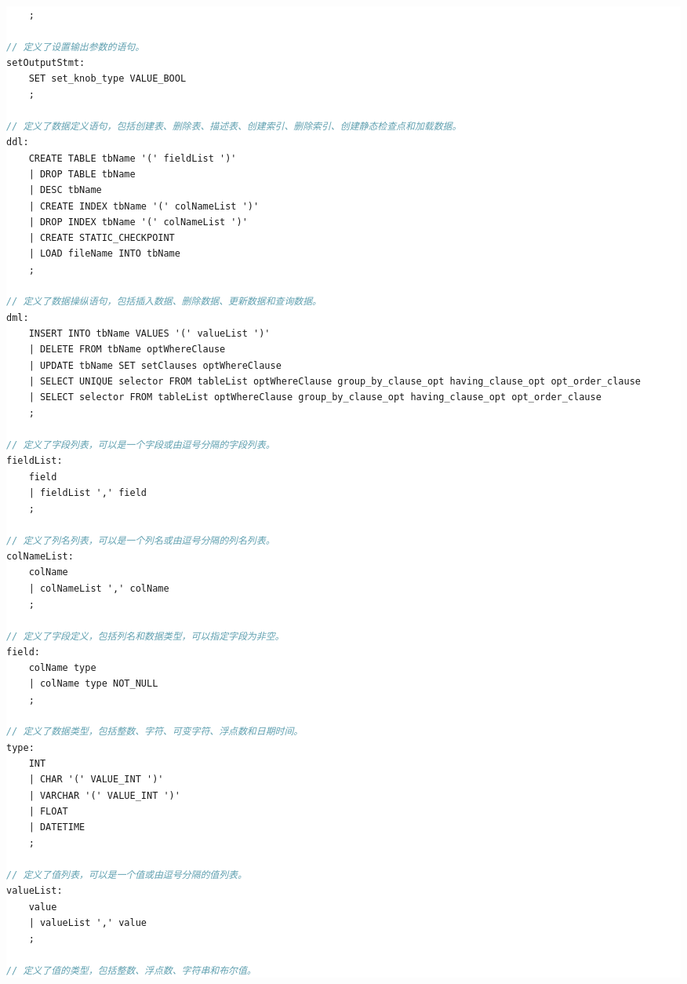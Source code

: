 ``` yacc
    ;

// 定义了设置输出参数的语句。
setOutputStmt:
    SET set_knob_type VALUE_BOOL
    ;

// 定义了数据定义语句，包括创建表、删除表、描述表、创建索引、删除索引、创建静态检查点和加载数据。
ddl:
    CREATE TABLE tbName '(' fieldList ')'
    | DROP TABLE tbName
    | DESC tbName
    | CREATE INDEX tbName '(' colNameList ')'
    | DROP INDEX tbName '(' colNameList ')'
    | CREATE STATIC_CHECKPOINT
    | LOAD fileName INTO tbName
    ;

// 定义了数据操纵语句，包括插入数据、删除数据、更新数据和查询数据。
dml:
    INSERT INTO tbName VALUES '(' valueList ')'
    | DELETE FROM tbName optWhereClause
    | UPDATE tbName SET setClauses optWhereClause
    | SELECT UNIQUE selector FROM tableList optWhereClause group_by_clause_opt having_clause_opt opt_order_clause
    | SELECT selector FROM tableList optWhereClause group_by_clause_opt having_clause_opt opt_order_clause
    ;

// 定义了字段列表，可以是一个字段或由逗号分隔的字段列表。
fieldList:
    field
    | fieldList ',' field
    ;

// 定义了列名列表，可以是一个列名或由逗号分隔的列名列表。
colNameList:
    colName
    | colNameList ',' colName
    ;

// 定义了字段定义，包括列名和数据类型，可以指定字段为非空。
field:
    colName type
    | colName type NOT_NULL
    ;

// 定义了数据类型，包括整数、字符、可变字符、浮点数和日期时间。
type:
    INT
    | CHAR '(' VALUE_INT ')'
    | VARCHAR '(' VALUE_INT ')'
    | FLOAT
    | DATETIME
    ;

// 定义了值列表，可以是一个值或由逗号分隔的值列表。
valueList:
    value
    | valueList ',' value
    ;

// 定义了值的类型，包括整数、浮点数、字符串和布尔值。
```